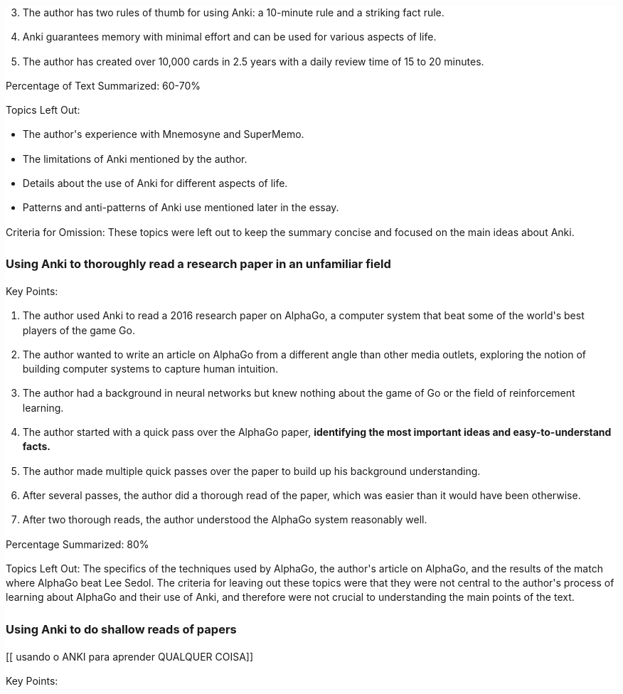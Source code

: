 3.  The author has two rules of thumb for using Anki: a 10-minute rule and a striking fact rule.
    
4.  Anki guarantees memory with minimal effort and can be used for various aspects of life.
    
5.  The author has created over 10,000 cards in 2.5 years with a daily review time of 15 to 20 minutes.
    

Percentage of Text Summarized: 60-70%

Topics Left Out:

-   The author's experience with Mnemosyne and SuperMemo.
    
-   The limitations of Anki mentioned by the author.
    
-   Details about the use of Anki for different aspects of life.
    
-   Patterns and anti-patterns of Anki use mentioned later in the essay.
    

Criteria for Omission: These topics were left out to keep the summary concise and focused on the main ideas about Anki.

### Using Anki to thoroughly read a research paper in an unfamiliar field

Key Points:

1.  The author used Anki to read a 2016 research paper on AlphaGo, a computer system that beat some of the world's best players of the game Go.
    
2.  The author wanted to write an article on AlphaGo from a different angle than other media outlets, exploring the notion of building computer systems to capture human intuition.
    
3.  The author had a background in neural networks but knew nothing about the game of Go or the field of reinforcement learning.
    
4.  The author started with a quick pass over the AlphaGo paper, **identifying the most important ideas and easy-to-understand facts.**
    
5.  The author made multiple quick passes over the paper to build up his background understanding.
    
6.  After several passes, the author did a thorough read of the paper, which was easier than it would have been otherwise.
    
7.  After two thorough reads, the author understood the AlphaGo system reasonably well.
    

Percentage Summarized: 80%

Topics Left Out: The specifics of the techniques used by AlphaGo, the author's article on AlphaGo, and the results of the match where AlphaGo beat Lee Sedol. The criteria for leaving out these topics were that they were not central to the author's process of learning about AlphaGo and their use of Anki, and therefore were not crucial to understanding the main points of the text.

### Using Anki to do shallow reads of papers
[[ usando o ANKI para aprender QUALQUER COISA]]

Key Points:
